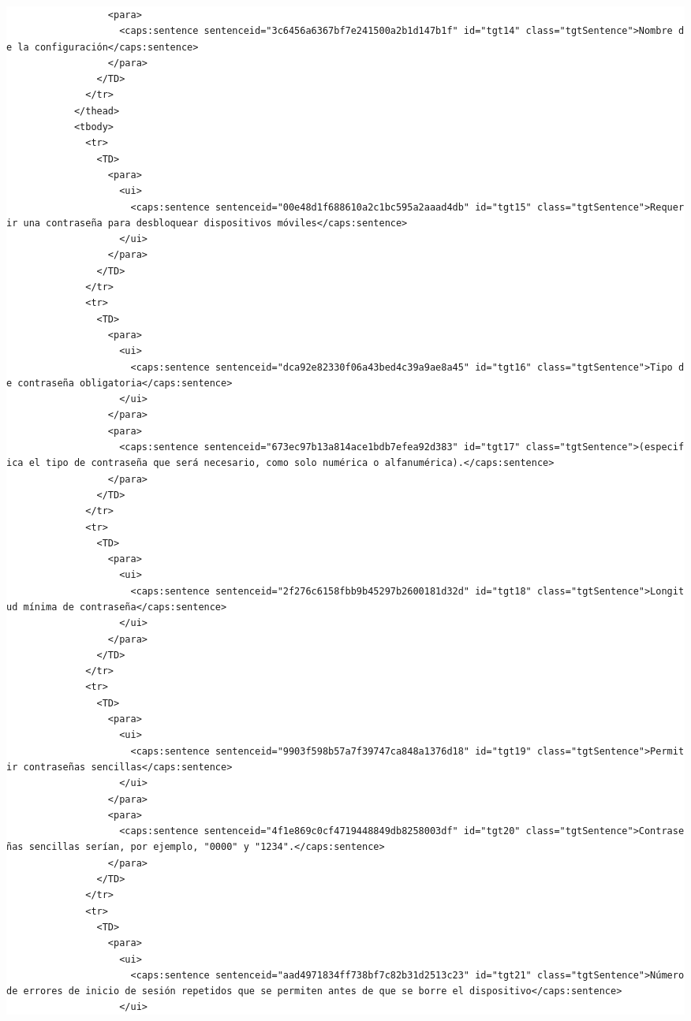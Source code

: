                       <para>
                        <caps:sentence sentenceid="3c6456a6367bf7e241500a2b1d147b1f" id="tgt14" class="tgtSentence">Nombre de la configuración</caps:sentence>
                      </para>
                    </TD>
                  </tr>
                </thead>
                <tbody>
                  <tr>
                    <TD>
                      <para>
                        <ui>
                          <caps:sentence sentenceid="00e48d1f688610a2c1bc595a2aaad4db" id="tgt15" class="tgtSentence">Requerir una contraseña para desbloquear dispositivos móviles</caps:sentence>
                        </ui>
                      </para>
                    </TD>
                  </tr>
                  <tr>
                    <TD>
                      <para>
                        <ui>
                          <caps:sentence sentenceid="dca92e82330f06a43bed4c39a9ae8a45" id="tgt16" class="tgtSentence">Tipo de contraseña obligatoria</caps:sentence>
                        </ui>
                      </para>
                      <para>
                        <caps:sentence sentenceid="673ec97b13a814ace1bdb7efea92d383" id="tgt17" class="tgtSentence">(especifica el tipo de contraseña que será necesario, como solo numérica o alfanumérica).</caps:sentence>
                      </para>
                    </TD>
                  </tr>
                  <tr>
                    <TD>
                      <para>
                        <ui>
                          <caps:sentence sentenceid="2f276c6158fbb9b45297b2600181d32d" id="tgt18" class="tgtSentence">Longitud mínima de contraseña</caps:sentence>
                        </ui>
                      </para>
                    </TD>
                  </tr>
                  <tr>
                    <TD>
                      <para>
                        <ui>
                          <caps:sentence sentenceid="9903f598b57a7f39747ca848a1376d18" id="tgt19" class="tgtSentence">Permitir contraseñas sencillas</caps:sentence>
                        </ui>
                      </para>
                      <para>
                        <caps:sentence sentenceid="4f1e869c0cf4719448849db8258003df" id="tgt20" class="tgtSentence">Contraseñas sencillas serían, por ejemplo, "0000" y "1234".</caps:sentence>
                      </para>
                    </TD>
                  </tr>
                  <tr>
                    <TD>
                      <para>
                        <ui>
                          <caps:sentence sentenceid="aad4971834ff738bf7c82b31d2513c23" id="tgt21" class="tgtSentence">Número de errores de inicio de sesión repetidos que se permiten antes de que se borre el dispositivo</caps:sentence>
                        </ui>